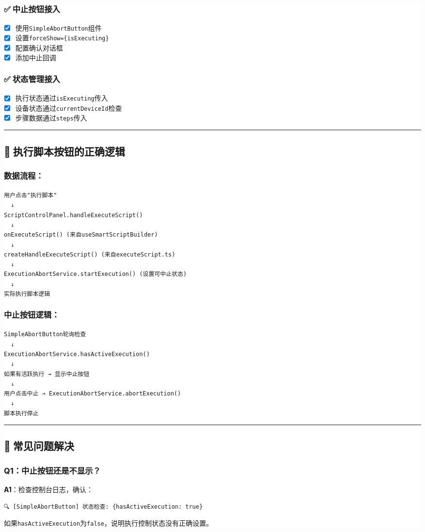 ### ✅ 中止按钮接入  
- [x] 使用`SimpleAbortButton`组件
- [x] 设置`forceShow={isExecuting}`
- [x] 配置确认对话框
- [x] 添加中止回调

### ✅ 状态管理接入
- [x] 执行状态通过`isExecuting`传入
- [x] 设备状态通过`currentDeviceId`检查
- [x] 步骤数据通过`steps`传入

---

## 🎯 执行脚本按钮的正确逻辑

### 数据流程：
```
用户点击"执行脚本" 
  ↓
ScriptControlPanel.handleExecuteScript()
  ↓  
onExecuteScript() (来自useSmartScriptBuilder)
  ↓
createHandleExecuteScript() (来自executeScript.ts)
  ↓
ExecutionAbortService.startExecution() (设置可中止状态)
  ↓
实际执行脚本逻辑
```

### 中止按钮逻辑：
```
SimpleAbortButton轮询检查
  ↓
ExecutionAbortService.hasActiveExecution()
  ↓
如果有活跃执行 → 显示中止按钮
  ↓
用户点击中止 → ExecutionAbortService.abortExecution()
  ↓
脚本执行停止
```

---

## 🔧 常见问题解决

### Q1：中止按钮还是不显示？
**A1**：检查控制台日志，确认：
```
🔍 [SimpleAbortButton] 状态检查: {hasActiveExecution: true}
```
如果`hasActiveExecution`为`false`，说明执行控制状态没有正确设置。
